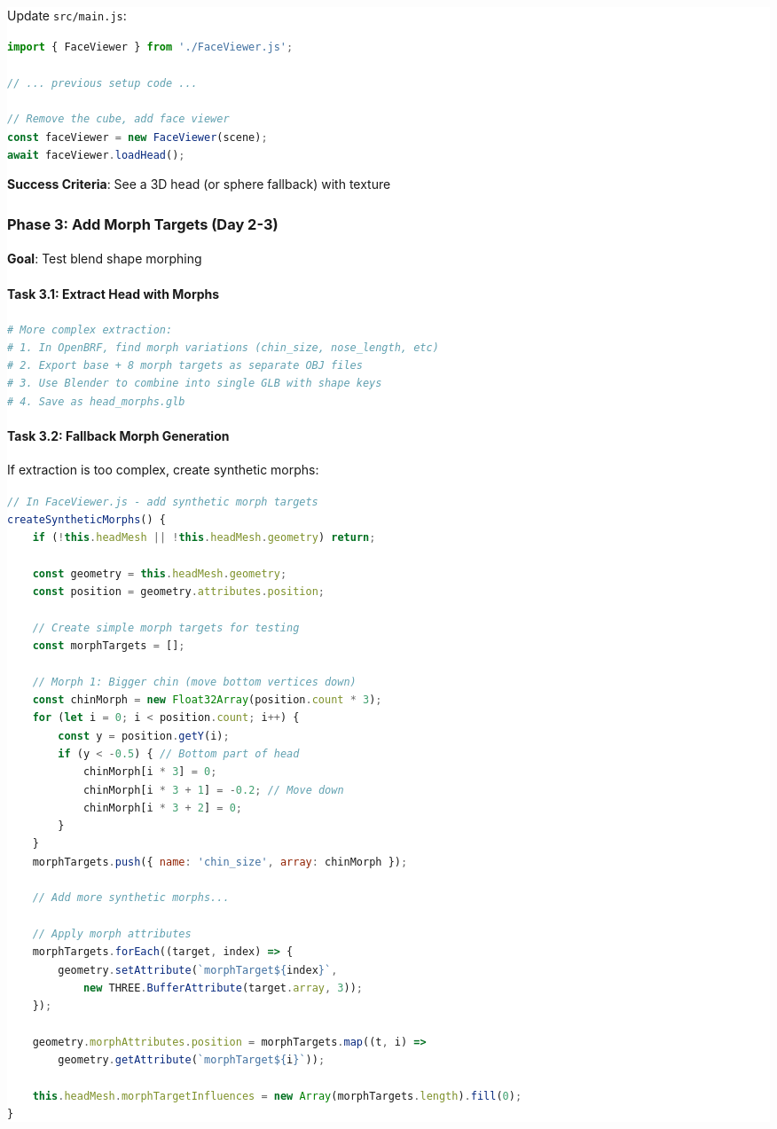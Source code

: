 Update `src/main.js`:
```javascript
import { FaceViewer } from './FaceViewer.js';

// ... previous setup code ...

// Remove the cube, add face viewer
const faceViewer = new FaceViewer(scene);
await faceViewer.loadHead();
```

**Success Criteria**: See a 3D head (or sphere fallback) with texture

### Phase 3: Add Morph Targets (Day 2-3)

**Goal**: Test blend shape morphing

#### Task 3.1: Extract Head with Morphs
```bash
# More complex extraction:
# 1. In OpenBRF, find morph variations (chin_size, nose_length, etc)
# 2. Export base + 8 morph targets as separate OBJ files
# 3. Use Blender to combine into single GLB with shape keys
# 4. Save as head_morphs.glb
```

#### Task 3.2: Fallback Morph Generation
If extraction is too complex, create synthetic morphs:
```javascript
// In FaceViewer.js - add synthetic morph targets
createSyntheticMorphs() {
    if (!this.headMesh || !this.headMesh.geometry) return;
    
    const geometry = this.headMesh.geometry;
    const position = geometry.attributes.position;
    
    // Create simple morph targets for testing
    const morphTargets = [];
    
    // Morph 1: Bigger chin (move bottom vertices down)
    const chinMorph = new Float32Array(position.count * 3);
    for (let i = 0; i < position.count; i++) {
        const y = position.getY(i);
        if (y < -0.5) { // Bottom part of head
            chinMorph[i * 3] = 0;
            chinMorph[i * 3 + 1] = -0.2; // Move down
            chinMorph[i * 3 + 2] = 0;
        }
    }
    morphTargets.push({ name: 'chin_size', array: chinMorph });
    
    // Add more synthetic morphs...
    
    // Apply morph attributes
    morphTargets.forEach((target, index) => {
        geometry.setAttribute(`morphTarget${index}`, 
            new THREE.BufferAttribute(target.array, 3));
    });
    
    geometry.morphAttributes.position = morphTargets.map((t, i) => 
        geometry.getAttribute(`morphTarget${i}`));
    
    this.headMesh.morphTargetInfluences = new Array(morphTargets.length).fill(0);
}
```
